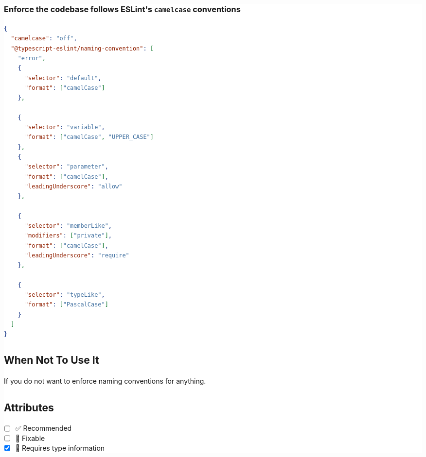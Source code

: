 ### Enforce the codebase follows ESLint's `camelcase` conventions

```json
{
  "camelcase": "off",
  "@typescript-eslint/naming-convention": [
    "error",
    {
      "selector": "default",
      "format": ["camelCase"]
    },

    {
      "selector": "variable",
      "format": ["camelCase", "UPPER_CASE"]
    },
    {
      "selector": "parameter",
      "format": ["camelCase"],
      "leadingUnderscore": "allow"
    },

    {
      "selector": "memberLike",
      "modifiers": ["private"],
      "format": ["camelCase"],
      "leadingUnderscore": "require"
    },

    {
      "selector": "typeLike",
      "format": ["PascalCase"]
    }
  ]
}
```

## When Not To Use It

If you do not want to enforce naming conventions for anything.

## Attributes

- [ ] ✅ Recommended
- [ ] 🔧 Fixable
- [x] 💭 Requires type information
